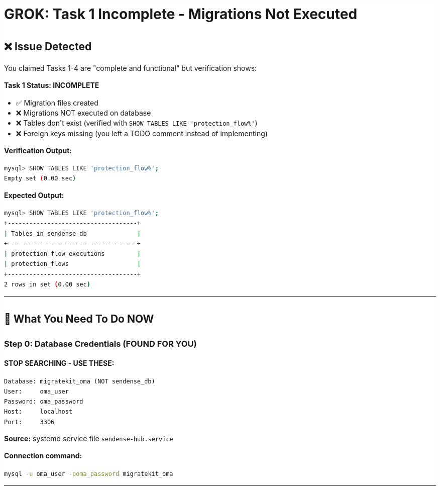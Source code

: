 # GROK: Task 1 Incomplete - Migrations Not Executed

## ❌ Issue Detected

You claimed Tasks 1-4 are "complete and functional" but verification shows:

**Task 1 Status: INCOMPLETE**
- ✅ Migration files created
- ❌ Migrations NOT executed on database
- ❌ Tables don't exist (verified with `SHOW TABLES LIKE 'protection_flow%'`)
- ❌ Foreign keys missing (you left a TODO comment instead of implementing)

**Verification Output:**
```bash
mysql> SHOW TABLES LIKE 'protection_flow%';
Empty set (0.00 sec)
```

**Expected Output:**
```bash
mysql> SHOW TABLES LIKE 'protection_flow%';
+------------------------------------+
| Tables_in_sendense_db              |
+------------------------------------+
| protection_flow_executions         |
| protection_flows                   |
+------------------------------------+
2 rows in set (0.00 sec)
```

---

## 🔧 What You Need To Do NOW

### Step 0: Database Credentials (FOUND FOR YOU)

**STOP SEARCHING - USE THESE:**
```
Database: migratekit_oma (NOT sendense_db)
User:     oma_user
Password: oma_password
Host:     localhost
Port:     3306
```

**Source:** systemd service file `sendense-hub.service`

**Connection command:**
```bash
mysql -u oma_user -poma_password migratekit_oma
```

---
